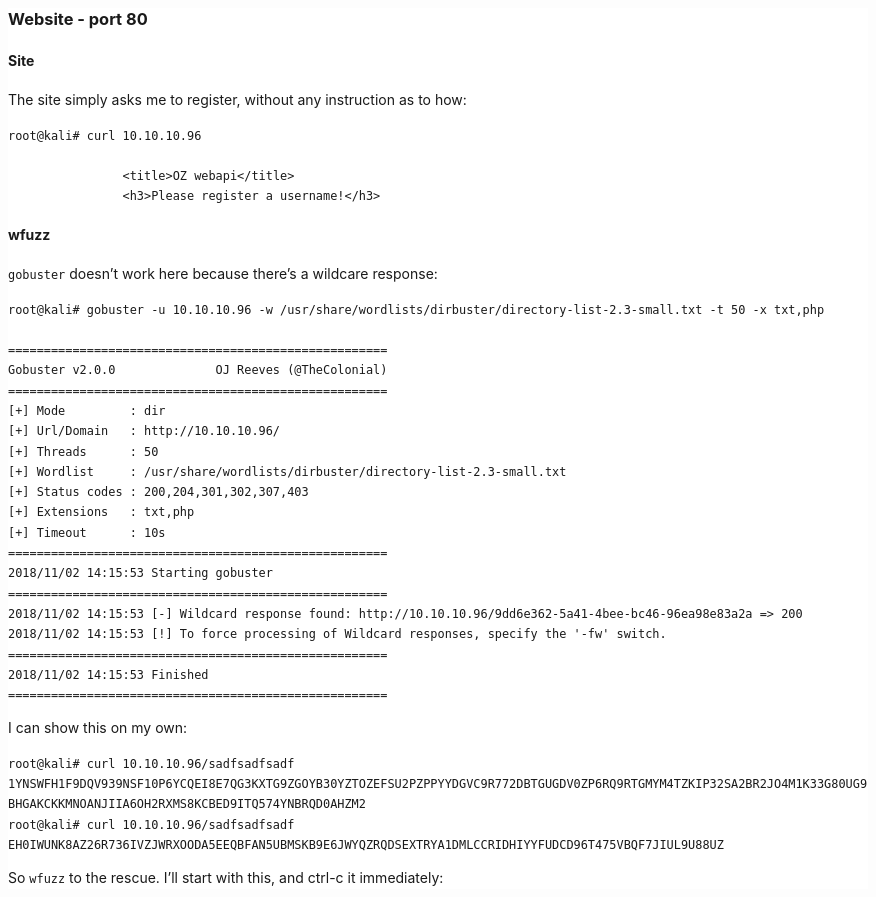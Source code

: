 
### Website - port 80

#### Site

The site simply asks me to register, without any instruction as to how:

    
    
    root@kali# curl 10.10.10.96
    
                    <title>OZ webapi</title>
                    <h3>Please register a username!</h3>
    

#### wfuzz

`gobuster` doesn’t work here because there’s a wildcare response:

    
    
    root@kali# gobuster -u 10.10.10.96 -w /usr/share/wordlists/dirbuster/directory-list-2.3-small.txt -t 50 -x txt,php                                                                 
    
    =====================================================
    Gobuster v2.0.0              OJ Reeves (@TheColonial)
    =====================================================
    [+] Mode         : dir
    [+] Url/Domain   : http://10.10.10.96/
    [+] Threads      : 50
    [+] Wordlist     : /usr/share/wordlists/dirbuster/directory-list-2.3-small.txt
    [+] Status codes : 200,204,301,302,307,403
    [+] Extensions   : txt,php
    [+] Timeout      : 10s
    =====================================================
    2018/11/02 14:15:53 Starting gobuster
    =====================================================
    2018/11/02 14:15:53 [-] Wildcard response found: http://10.10.10.96/9dd6e362-5a41-4bee-bc46-96ea98e83a2a => 200                                                                                                
    2018/11/02 14:15:53 [!] To force processing of Wildcard responses, specify the '-fw' switch.
    =====================================================
    2018/11/02 14:15:53 Finished
    =====================================================
    

I can show this on my own:

    
    
    root@kali# curl 10.10.10.96/sadfsadfsadf
    1YNSWFH1F9DQV939NSF10P6YCQEI8E7QG3KXTG9ZGOYB30YZTOZEFSU2PZPPYYDGVC9R772DBTGUGDV0ZP6RQ9RTGMYM4TZKIP32SA2BR2JO4M1K33G80UG9BHGAKCKKMNOANJIIA6OH2RXMS8KCBED9ITQ574YNBRQD0AHZM2
    root@kali# curl 10.10.10.96/sadfsadfsadf
    EH0IWUNK8AZ26R736IVZJWRXOODA5EEQBFAN5UBMSKB9E6JWYQZRQDSEXTRYA1DMLCCRIDHIYYFUDCD96T475VBQF7JIUL9U88UZ
    

So `wfuzz` to the rescue. I’ll start with this, and ctrl-c it immediately:
